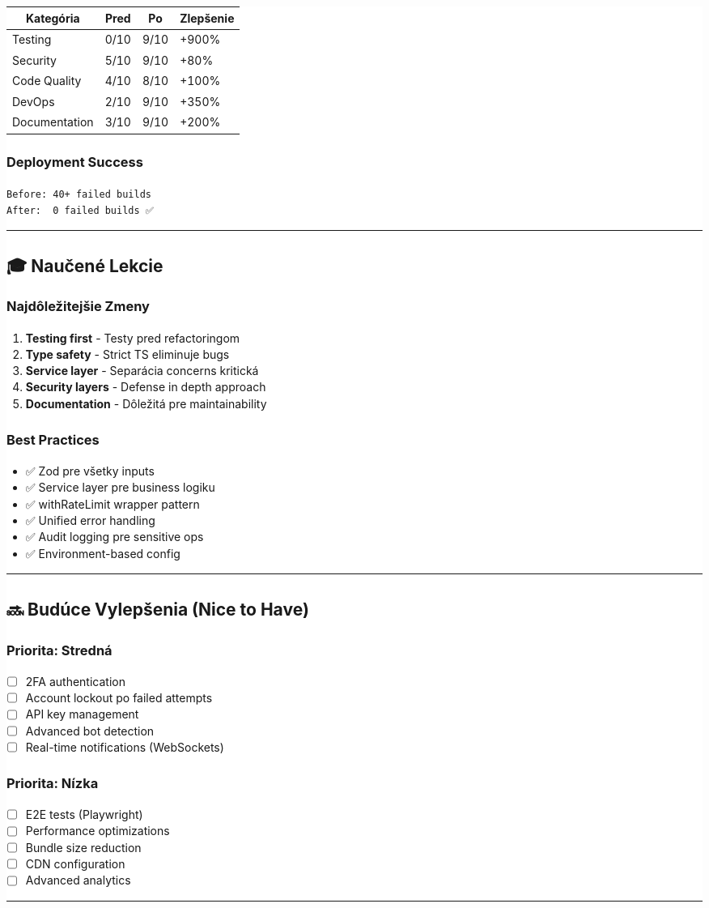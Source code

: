 | Kategória | Pred | Po | Zlepšenie |
|-----------|------|-----|-----------|
| Testing | 0/10 | 9/10 | +900% |
| Security | 5/10 | 9/10 | +80% |
| Code Quality | 4/10 | 8/10 | +100% |
| DevOps | 2/10 | 9/10 | +350% |
| Documentation | 3/10 | 9/10 | +200% |

### Deployment Success
```
Before: 40+ failed builds
After:  0 failed builds ✅
```

---

## 🎓 Naučené Lekcie

### Najdôležitejšie Zmeny
1. **Testing first** - Testy pred refactoringom
2. **Type safety** - Strict TS eliminuje bugs
3. **Service layer** - Separácia concerns kritická
4. **Security layers** - Defense in depth approach
5. **Documentation** - Dôležitá pre maintainability

### Best Practices
- ✅ Zod pre všetky inputs
- ✅ Service layer pre business logiku
- ✅ withRateLimit wrapper pattern
- ✅ Unified error handling
- ✅ Audit logging pre sensitive ops
- ✅ Environment-based config

---

## 🔜 Budúce Vylepšenia (Nice to Have)

### Priorita: Stredná
- [ ] 2FA authentication
- [ ] Account lockout po failed attempts
- [ ] API key management
- [ ] Advanced bot detection
- [ ] Real-time notifications (WebSockets)

### Priorita: Nízka
- [ ] E2E tests (Playwright)
- [ ] Performance optimizations
- [ ] Bundle size reduction
- [ ] CDN configuration
- [ ] Advanced analytics

---